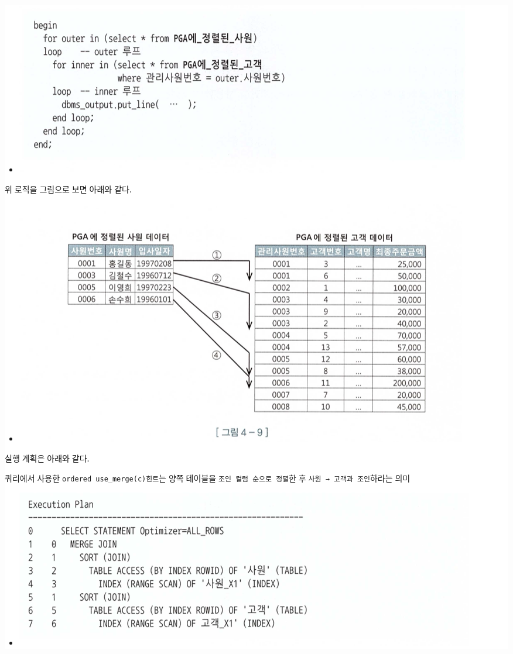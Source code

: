 - ![Untitled.png](images/Untitled8.png)

위 로직을 그림으로 보면 아래와 같다.

- ![Untitled.png](images/Untitled9.png)

실행 계획은 아래와 같다.

쿼리에서 사용한 `ordered use_merge(c)힌트`는 양쪽 테이블을 `조인 컬럼 순으로 정렬`한 후 `사원 → 고객과 조인`하라는 의미

- ![Untitled.png](images/Untitled10.png)
